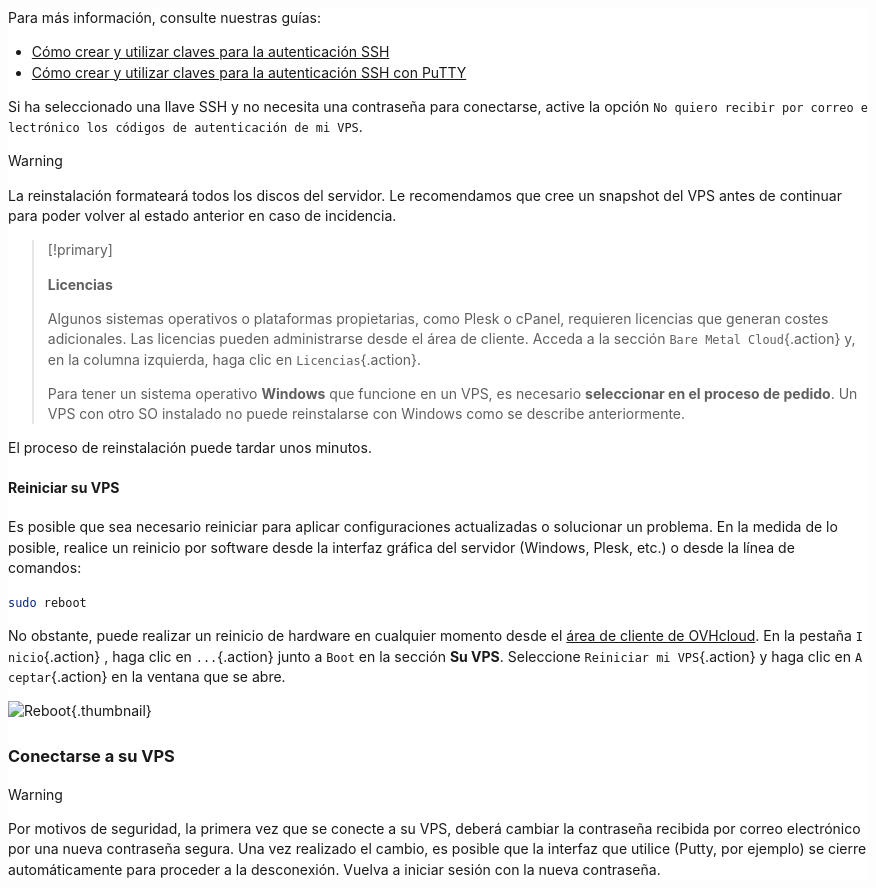 Para más información, consulte nuestras guías:

- [Cómo crear y utilizar claves para la autenticación SSH](/pages/bare_metal_cloud/dedicated_servers/creating-ssh-keys-dedicated)
- [Cómo crear y utilizar claves para la autenticación SSH con PuTTY](/pages/web_cloud/web_hosting/ssh_using_putty_on_windows)

Si ha seleccionado una llave SSH y no necesita una contraseña para conectarse, active la opción `No quiero recibir por correo electrónico los códigos de autenticación de mi VPS`.

> [!warning]
>
> La reinstalación formateará todos los discos del servidor. Le recomendamos que cree un snapshot del VPS antes de continuar para poder volver al estado anterior en caso de incidencia.
>

> [!primary]
>
> **Licencias**
>
> Algunos sistemas operativos o plataformas propietarias, como Plesk o cPanel, requieren licencias que generan costes adicionales. Las licencias pueden administrarse desde el área de cliente. Acceda a la sección `Bare Metal Cloud`{.action} y, en la columna izquierda, haga clic en `Licencias`{.action}.
>
> Para tener un sistema operativo **Windows** que funcione en un VPS, es necesario **seleccionar en el proceso de pedido**. Un VPS con otro SO instalado no puede reinstalarse con Windows como se describe anteriormente.
>

El proceso de reinstalación puede tardar unos minutos.

#### Reiniciar su VPS <a name="reboot-current-range"></a>

Es posible que sea necesario reiniciar para aplicar configuraciones actualizadas o solucionar un problema. En la medida de lo posible, realice un reinicio por software desde la interfaz gráfica del servidor (Windows, Plesk, etc.) o desde la línea de comandos:

```bash
sudo reboot
```

No obstante, puede realizar un reinicio de hardware en cualquier momento desde el [área de cliente de OVHcloud](/links/manager). En la pestaña `Inicio`{.action} , haga clic en `...`{.action} junto a `Boot` en la sección **Su VPS**. Seleccione `Reiniciar mi VPS`{.action} y haga clic en `Aceptar`{.action} en la ventana que se abre.

![Reboot](images/reboot-vps01.png){.thumbnail}

<a name="connect"></a>

### Conectarse a su VPS

> [!warning]
>
> Por motivos de seguridad, la primera vez que se conecte a su VPS, deberá cambiar la contraseña recibida por correo electrónico por una nueva contraseña segura. Una vez realizado el cambio, es posible que la interfaz que utilice (Putty, por ejemplo) se cierre automáticamente para proceder a la desconexión. Vuelva a iniciar sesión con la nueva contraseña.
>
